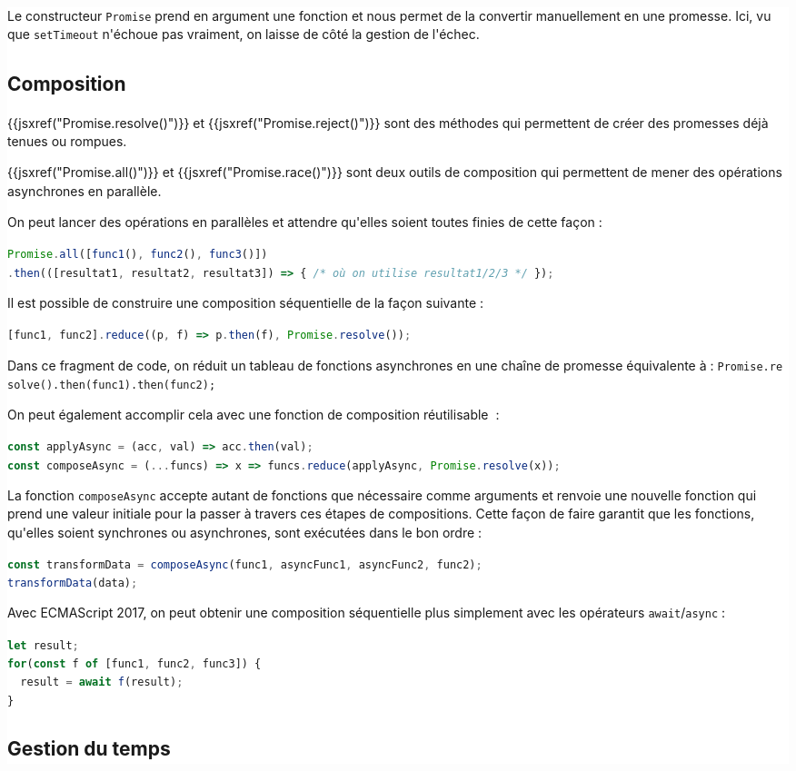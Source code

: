 Le constructeur `Promise` prend en argument une fonction et nous permet de la convertir manuellement en une promesse. Ici, vu que `setTimeout` n'échoue pas vraiment, on laisse de côté la gestion de l'échec.

## Composition

{{jsxref("Promise.resolve()")}} et {{jsxref("Promise.reject()")}} sont des méthodes qui permettent de créer des promesses déjà tenues ou rompues.

{{jsxref("Promise.all()")}} et {{jsxref("Promise.race()")}} sont deux outils de composition qui permettent de mener des opérations asynchrones en parallèle.

On peut lancer des opérations en parallèles et attendre qu'elles soient toutes finies de cette façon :

```js
Promise.all([func1(), func2(), func3()])
.then(([resultat1, resultat2, resultat3]) => { /* où on utilise resultat1/2/3 */ });
```

Il est possible de construire une composition séquentielle de la façon suivante :

```js
[func1, func2].reduce((p, f) => p.then(f), Promise.resolve());
```

Dans ce fragment de code, on réduit un tableau de fonctions asynchrones en une chaîne de promesse équivalente à : `Promise.resolve().then(func1).then(func2);`

On peut également accomplir cela avec une fonction de composition réutilisable  :

```js
const applyAsync = (acc, val) => acc.then(val);
const composeAsync = (...funcs) => x => funcs.reduce(applyAsync, Promise.resolve(x));
```

La fonction `composeAsync` accepte autant de fonctions que nécessaire comme arguments et renvoie une nouvelle fonction qui prend une valeur initiale pour la passer à travers ces étapes de compositions. Cette façon de faire garantit que les fonctions, qu'elles soient synchrones ou asynchrones, sont exécutées dans le bon ordre :

```js
const transformData = composeAsync(func1, asyncFunc1, asyncFunc2, func2);
transformData(data);
```

Avec ECMAScript 2017, on peut obtenir une composition séquentielle plus simplement avec les opérateurs `await`/`async` :

```js
let result;
for(const f of [func1, func2, func3]) {
  result = await f(result);
} 
```

## Gestion du temps

